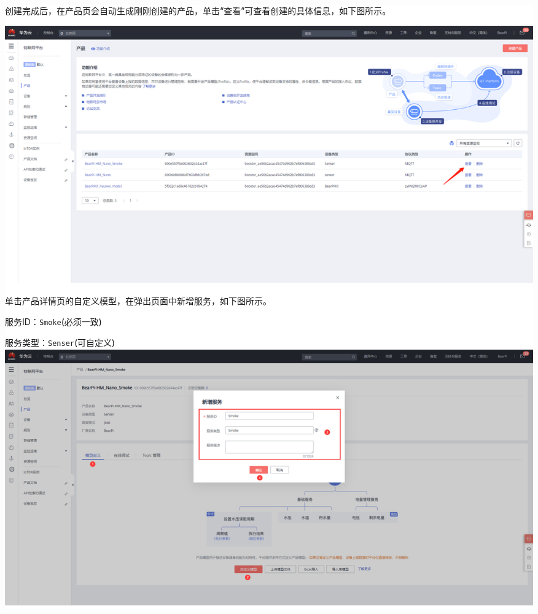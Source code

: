 

创建完成后，在产品页会自动生成刚刚创建的产品，单击“查看”可查看创建的具体信息，如下图所示。

![](../../docs/figures/D7_iot_cloud_oc_smoke/查看产品.png "查看产品")


单击产品详情页的自定义模型，在弹出页面中新增服务，如下图所示。

服务ID：`Smoke`(必须一致)

服务类型：`Senser`(可自定义)
![](../../docs/figures/D7_iot_cloud_oc_smoke/创建产品02.png "创建产品")
